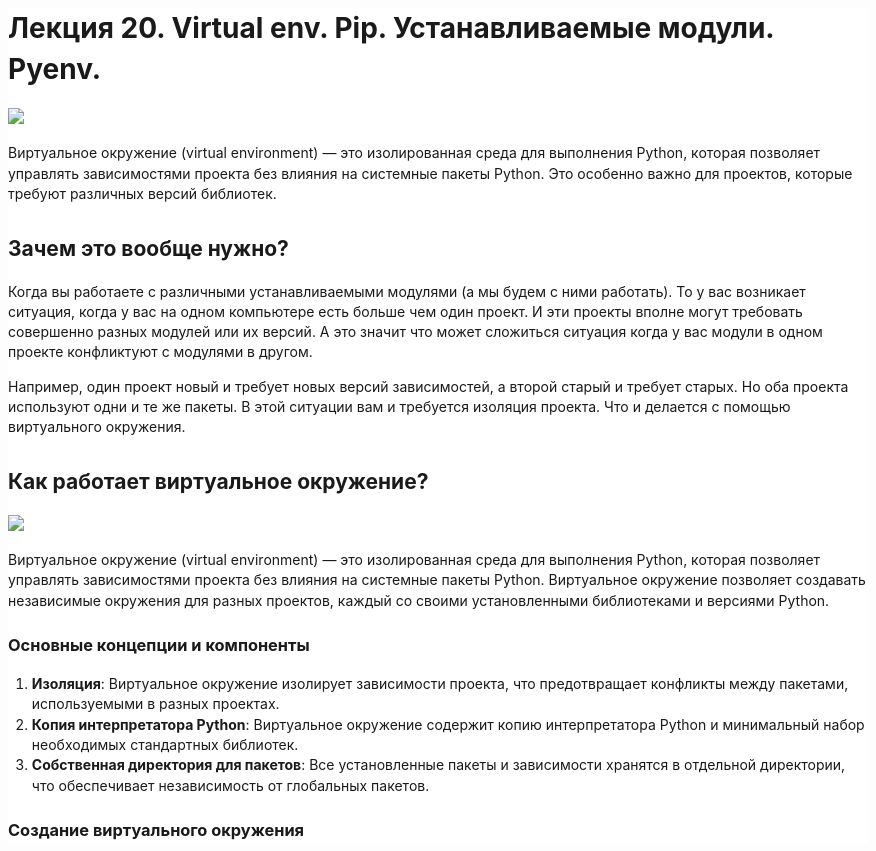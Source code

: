 # Лекция 20. Virtual env. Pip. Устанавливаемые модули. Pyenv.

![](https://encrypted-tbn0.gstatic.com/images?q=tbn:ANd9GcSLlWo64j4TGyFMYwBtv1W8eHaE4fXnaoZLDQ&s)

Виртуальное окружение (virtual environment) — это изолированная среда для выполнения Python, которая позволяет управлять
зависимостями проекта без влияния на системные пакеты Python. Это особенно важно для проектов, которые требуют различных
версий библиотек.

## Зачем это вообще нужно?

Когда вы работаете с различными устанавливаемыми модулями (а мы будем с ними работать). То у вас возникает ситуация,
когда у вас на одном компьютере есть больше чем один проект. И эти проекты вполне могут требовать совершенно разных
модулей или их версий. А это значит что может сложиться ситуация когда у вас модули в одном проекте конфликтуют с
модулями в другом.

Например, один проект новый и требует новых версий зависимостей, а второй старый и требует старых. Но оба проекта
используют одни и те же пакеты. В этой ситуации вам и требуется изоляция проекта. Что и делается с помощью виртуального
окружения.

## Как работает виртуальное окружение?

![](https://www.dataquest.io/wp-content/uploads/2022/01/python-virtual-envs1.webp)

Виртуальное окружение (virtual environment) — это изолированная среда для выполнения Python, которая позволяет управлять
зависимостями проекта без влияния на системные пакеты Python. Виртуальное окружение позволяет создавать независимые
окружения для разных проектов, каждый со своими установленными библиотеками и версиями Python.

### Основные концепции и компоненты

1. **Изоляция**: Виртуальное окружение изолирует зависимости проекта, что предотвращает конфликты между пакетами,
   используемыми в разных проектах.
2. **Копия интерпретатора Python**: Виртуальное окружение содержит копию интерпретатора Python и минимальный набор
   необходимых стандартных библиотек.
3. **Собственная директория для пакетов**: Все установленные пакеты и зависимости хранятся в отдельной директории, что
   обеспечивает независимость от глобальных пакетов.

### Создание виртуального окружения
